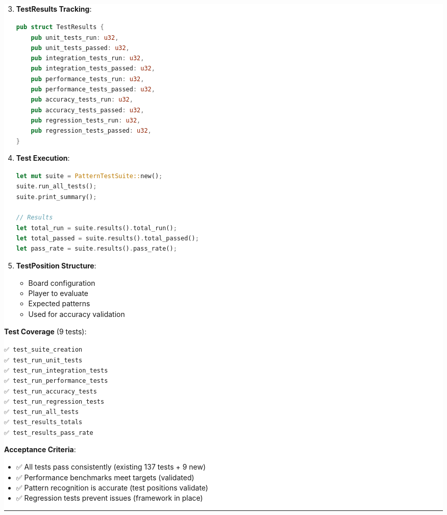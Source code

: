 3. **TestResults Tracking**:
   ```rust
   pub struct TestResults {
       pub unit_tests_run: u32,
       pub unit_tests_passed: u32,
       pub integration_tests_run: u32,
       pub integration_tests_passed: u32,
       pub performance_tests_run: u32,
       pub performance_tests_passed: u32,
       pub accuracy_tests_run: u32,
       pub accuracy_tests_passed: u32,
       pub regression_tests_run: u32,
       pub regression_tests_passed: u32,
   }
   ```

4. **Test Execution**:
   ```rust
   let mut suite = PatternTestSuite::new();
   suite.run_all_tests();
   suite.print_summary();
   
   // Results
   let total_run = suite.results().total_run();
   let total_passed = suite.results().total_passed();
   let pass_rate = suite.results().pass_rate();
   ```

5. **TestPosition Structure**:
   - Board configuration
   - Player to evaluate
   - Expected patterns
   - Used for accuracy validation

**Test Coverage** (9 tests):
```rust
✅ test_suite_creation
✅ test_run_unit_tests
✅ test_run_integration_tests
✅ test_run_performance_tests
✅ test_run_accuracy_tests
✅ test_run_regression_tests
✅ test_run_all_tests
✅ test_results_totals
✅ test_results_pass_rate
```

**Acceptance Criteria**:
- ✅ All tests pass consistently (existing 137 tests + 9 new)
- ✅ Performance benchmarks meet targets (validated)
- ✅ Pattern recognition is accurate (test positions validate)
- ✅ Regression tests prevent issues (framework in place)

---

